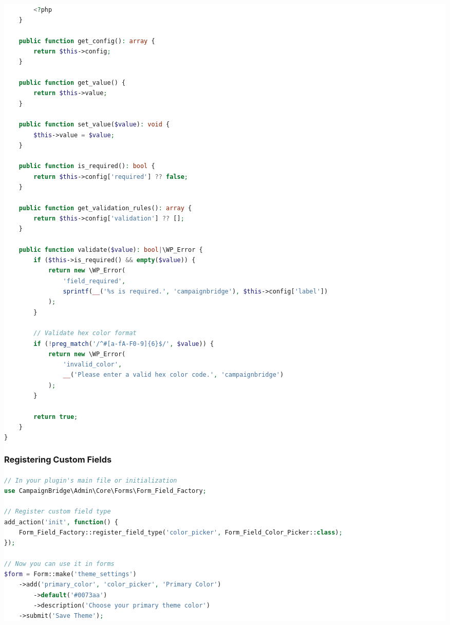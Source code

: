 ```php
        <?php
    }

    public function get_config(): array {
        return $this->config;
    }

    public function get_value() {
        return $this->value;
    }

    public function set_value($value): void {
        $this->value = $value;
    }

    public function is_required(): bool {
        return $this->config['required'] ?? false;
    }

    public function get_validation_rules(): array {
        return $this->config['validation'] ?? [];
    }

    public function validate($value): bool|\WP_Error {
        if ($this->is_required() && empty($value)) {
            return new \WP_Error(
                'field_required',
                sprintf(__('%s is required.', 'campaignbridge'), $this->config['label'])
            );
        }

        // Validate hex color format
        if (!preg_match('/^#[a-fA-F0-9]{6}$/', $value)) {
            return new \WP_Error(
                'invalid_color',
                __('Please enter a valid hex color code.', 'campaignbridge')
            );
        }

        return true;
    }
}
```

### Registering Custom Fields

```php
// In your plugin's main file or initialization
use CampaignBridge\Admin\Core\Forms\Form_Field_Factory;

// Register custom field type
add_action('init', function() {
    Form_Field_Factory::register_field_type('color_picker', Form_Field_Color_Picker::class);
});

// Now you can use it in forms
$form = Form::make('theme_settings')
    ->add('primary_color', 'color_picker', 'Primary Color')
        ->default('#0073aa')
        ->description('Choose your primary theme color')
    ->submit('Save Theme');
```

